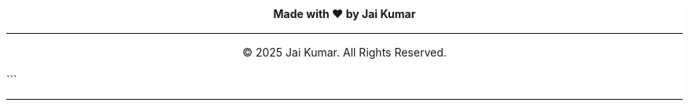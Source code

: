 
<div align="center">


**Made with ❤️ by Jai Kumar**


---

© 2025 Jai Kumar. All Rights Reserved.

</div>
```


***



[^16]: https://www.upgrad.com/blog/top-machine-learning-projects-on-github/

